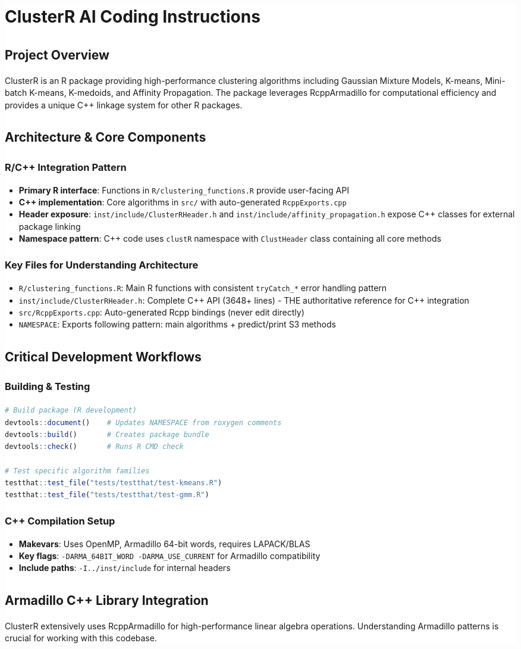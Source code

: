 # ClusterR AI Coding Instructions

## Project Overview
ClusterR is an R package providing high-performance clustering algorithms including Gaussian Mixture Models, K-means, Mini-batch K-means, K-medoids, and Affinity Propagation. The package leverages RcppArmadillo for computational efficiency and provides a unique C++ linkage system for other R packages.

## Architecture & Core Components

### R/C++ Integration Pattern
- **Primary R interface**: Functions in `R/clustering_functions.R` provide user-facing API
- **C++ implementation**: Core algorithms in `src/` with auto-generated `RcppExports.cpp`
- **Header exposure**: `inst/include/ClusterRHeader.h` and `inst/include/affinity_propagation.h` expose C++ classes for external package linking
- **Namespace pattern**: C++ code uses `clustR` namespace with `ClustHeader` class containing all core methods

### Key Files for Understanding Architecture
- `R/clustering_functions.R`: Main R functions with consistent `tryCatch_*` error handling pattern
- `inst/include/ClusterRHeader.h`: Complete C++ API (3648+ lines) - THE authoritative reference for C++ integration
- `src/RcppExports.cpp`: Auto-generated Rcpp bindings (never edit directly)
- `NAMESPACE`: Exports following pattern: main algorithms + predict/print S3 methods

## Critical Development Workflows

### Building & Testing
```r
# Build package (R development)
devtools::document()    # Updates NAMESPACE from roxygen comments
devtools::build()       # Creates package bundle
devtools::check()       # Runs R CMD check

# Test specific algorithm families
testthat::test_file("tests/testthat/test-kmeans.R")
testthat::test_file("tests/testthat/test-gmm.R")
```

### C++ Compilation Setup
- **Makevars**: Uses OpenMP, Armadillo 64-bit words, requires LAPACK/BLAS
- **Key flags**: `-DARMA_64BIT_WORD -DARMA_USE_CURRENT` for Armadillo compatibility
- **Include paths**: `-I../inst/include` for internal headers

## Armadillo C++ Library Integration

ClusterR extensively uses RcppArmadillo for high-performance linear algebra operations. Understanding Armadillo patterns is crucial for working with this codebase.
